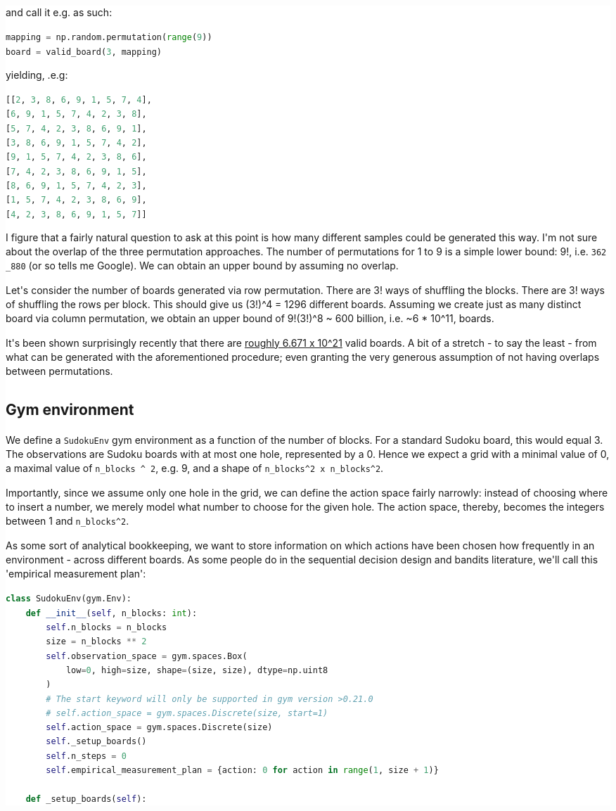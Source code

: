 and call it e.g. as such:

```python
mapping = np.random.permutation(range(9))
board = valid_board(3, mapping)
```

yielding, .e.g:

```python
[[2, 3, 8, 6, 9, 1, 5, 7, 4],
[6, 9, 1, 5, 7, 4, 2, 3, 8],
[5, 7, 4, 2, 3, 8, 6, 9, 1],
[3, 8, 6, 9, 1, 5, 7, 4, 2],
[9, 1, 5, 7, 4, 2, 3, 8, 6],
[7, 4, 2, 3, 8, 6, 9, 1, 5],
[8, 6, 9, 1, 5, 7, 4, 2, 3],
[1, 5, 7, 4, 2, 3, 8, 6, 9],
[4, 2, 3, 8, 6, 9, 1, 5, 7]]
```

I figure that a fairly natural question to ask at this point is how many different samples could be generated this way.
I'm not sure about the overlap of the three permutation approaches. The number of permutations for 1 to 9 is a simple lower bound: 9!, i.e. `362_880` (or so tells me Google). We can obtain an upper bound by assuming no overlap.

Let's consider the number of boards generated via row permutation. There are 3! ways of shuffling the blocks. There are 3! ways of shuffling the rows per block. This should give us (3!)^4 = 1296 different boards. Assuming we create just as many distinct board via column permutation, we obtain an upper bound of 9!(3!)^8 ~ 600 billion, i.e. ~6 * 10^11, boards.

It's been shown surprisingly recently that there are [roughly 6.671 x 10^21](http://www.afjarvis.staff.shef.ac.uk/Sudoku/Sudoku.pdf) valid boards. A bit of a stretch - to say the least - from what can be generated with the aforementioned procedure; even granting the very generous assumption of not having overlaps between permutations.

## Gym environment

We define a `SudokuEnv` gym environment as a function of the number of blocks. For a standard Sudoku board, this would equal 3. The observations are Sudoku boards with at most one hole, represented by a 0. Hence we expect a grid with a minimal value of 0, a maximal value of `n_blocks ^ 2`, e.g. 9, and a shape of `n_blocks^2 x n_blocks^2`.

Importantly, since we assume only one hole in the grid, we can define the action space fairly narrowly: instead of choosing where to insert a number, we merely model what number to choose for the given hole. The action space, thereby, becomes the integers between 1 and `n_blocks^2`.

As some sort of analytical bookkeeping, we want to store information on which actions have been chosen how frequently in an environment - across different boards. As some people do in the sequential decision design and bandits literature, we'll call this 'empirical measurement plan':

```python
class SudokuEnv(gym.Env):
    def __init__(self, n_blocks: int):
        self.n_blocks = n_blocks
        size = n_blocks ** 2
        self.observation_space = gym.spaces.Box(
            low=0, high=size, shape=(size, size), dtype=np.uint8
        )
        # The start keyword will only be supported in gym version >0.21.0
        # self.action_space = gym.spaces.Discrete(size, start=1)
        self.action_space = gym.spaces.Discrete(size)
        self._setup_boards()
        self.n_steps = 0
        self.empirical_measurement_plan = {action: 0 for action in range(1, size + 1)}

    def _setup_boards(self):
```